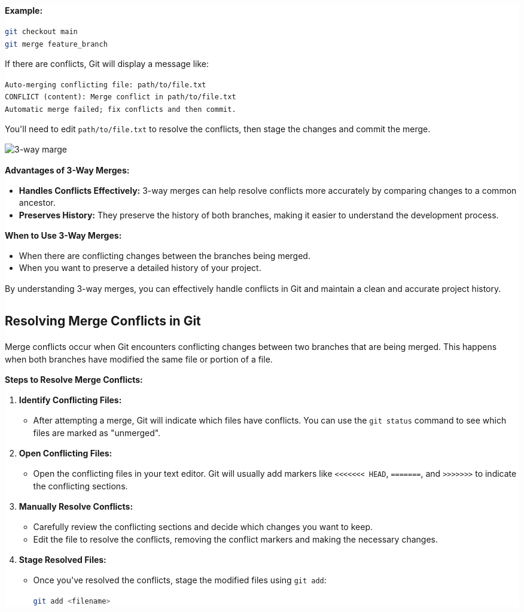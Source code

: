 **Example:**

```bash
git checkout main
git merge feature_branch
```

If there are conflicts, Git will display a message like:

```
Auto-merging conflicting file: path/to/file.txt
CONFLICT (content): Merge conflict in path/to/file.txt
Automatic merge failed; fix conflicts and then commit.
```

You'll need to edit `path/to/file.txt` to resolve the conflicts, then stage the changes and commit the merge.

![3-way marge](https://kodekloud.com/blog/content/images/2023/10/git-merge.gif)

**Advantages of 3-Way Merges:**

* **Handles Conflicts Effectively:** 3-way merges can help resolve conflicts more accurately by comparing changes to a common ancestor.
* **Preserves History:** They preserve the history of both branches, making it easier to understand the development process.

**When to Use 3-Way Merges:**

* When there are conflicting changes between the branches being merged.
* When you want to preserve a detailed history of your project.

By understanding 3-way merges, you can effectively handle conflicts in Git and maintain a clean and accurate project history.

## Resolving Merge Conflicts in Git

Merge conflicts occur when Git encounters conflicting changes between two branches that are being merged. This happens when both branches have modified the same file or portion of a file.

**Steps to Resolve Merge Conflicts:**

1. **Identify Conflicting Files:**
   - After attempting a merge, Git will indicate which files have conflicts. You can use the `git status` command to see which files are marked as "unmerged".

2. **Open Conflicting Files:**
   - Open the conflicting files in your text editor. Git will usually add markers like `<<<<<<< HEAD`, `=======`, and `>>>>>>>` to indicate the conflicting sections.

3. **Manually Resolve Conflicts:**
   - Carefully review the conflicting sections and decide which changes you want to keep.
   - Edit the file to resolve the conflicts, removing the conflict markers and making the necessary changes.

4. **Stage Resolved Files:**
   - Once you've resolved the conflicts, stage the modified files using `git add`:
     ```bash
     git add <filename>
     ```
